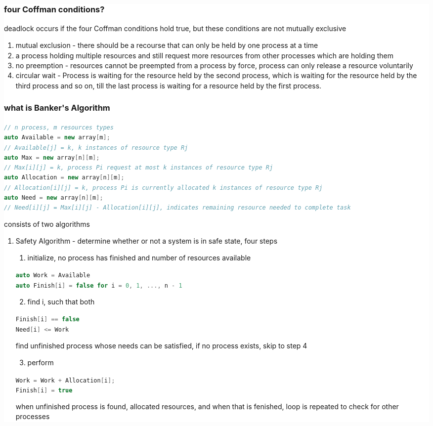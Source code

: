 ### four Coffman conditions?

deadlock occurs if the four Coffman conditions hold true, but these conditions are not mutually exclusive

1. mutual exclusion - there should be a recourse that can only be held by one process at a time
2. a process holding multiple resources and still request more resources from other processes which are holding them
3. no preemption - resources cannot be preempted from a process by force, process can only release a resource voluntarily
4. circular wait - Process is waiting for the resource held by the second process, which is waiting for the resource held by the third process and so on, till the last process is waiting for a resource held by the first process. 

### what is Banker's Algorithm

```c++
// n process, m resources types
auto Available = new array[m];
// Available[j] = k, k instances of resource type Rj
auto Max = new array[n][m];
// Max[i][j] = k, process Pi request at most k instances of resource type Rj
auto Allocation = new array[n][m];
// Allocation[i][j] = k, process Pi is currently allocated k instances of resource type Rj
auto Need = new array[n][m];
// Need[i][j] = Max[i][j] - Allocation[i][j], indicates remaining resource needed to complete task
```

consists of two algorithms

1. Safety Algorithm - determine whether or not a system is in safe state, four steps

   1. initialize, no process has finished and number of resources available 

   ```c++
   auto Work = Available 												
   auto Finish[i] = false for i = 0, 1, ..., n - 1
   ```

   2. find i, such that both

   ```c++
   Finish[i] == false
   Need[i] <= Work
   ```

   find unfinished process whose needs can be satisfied, if no process exists, skip to step 4

   3. perform

   ```c++
   Work = Work + Allocation[i];
   Finish[i] = true
   ```

   when unfinished process is found, allocated resources, and when that is fenished, loop is repeated to check for other processes
